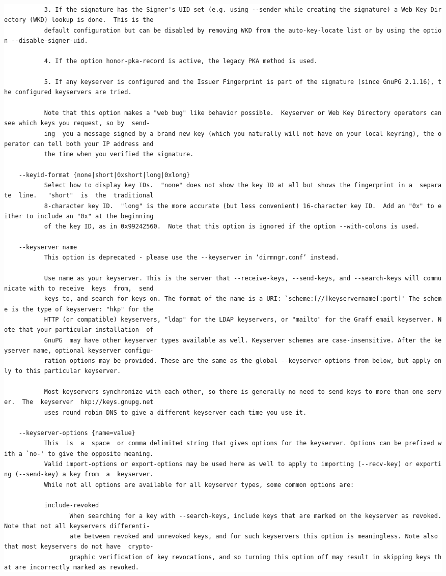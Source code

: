                3. If the signature has the Signer's UID set (e.g. using --sender while creating the signature) a Web Key Directory (WKD) lookup is done.  This is the
               default configuration but can be disabled by removing WKD from the auto-key-locate list or by using the option --disable-signer-uid.
 
               4. If the option honor-pka-record is active, the legacy PKA method is used.
 
               5. If any keyserver is configured and the Issuer Fingerprint is part of the signature (since GnuPG 2.1.16), the configured keyservers are tried.
 
               Note that this option makes a "web bug" like behavior possible.  Keyserver or Web Key Directory operators can see which keys you request, so by  send‐
               ing  you a message signed by a brand new key (which you naturally will not have on your local keyring), the operator can tell both your IP address and
               the time when you verified the signature.
 
        --keyid-format {none|short|0xshort|long|0xlong}
               Select how to display key IDs.  "none" does not show the key ID at all but shows the fingerprint in a  separate  line.   "short"  is  the  traditional
               8-character key ID.  "long" is the more accurate (but less convenient) 16-character key ID.  Add an "0x" to either to include an "0x" at the beginning
               of the key ID, as in 0x99242560.  Note that this option is ignored if the option --with-colons is used.
 
        --keyserver name
               This option is deprecated - please use the --keyserver in ‘dirmngr.conf’ instead.
 
               Use name as your keyserver. This is the server that --receive-keys, --send-keys, and --search-keys will communicate with to receive  keys  from,  send
               keys to, and search for keys on. The format of the name is a URI: `scheme:[//]keyservername[:port]' The scheme is the type of keyserver: "hkp" for the
               HTTP (or compatible) keyservers, "ldap" for the LDAP keyservers, or "mailto" for the Graff email keyserver. Note that your particular installation  of
               GnuPG  may have other keyserver types available as well. Keyserver schemes are case-insensitive. After the keyserver name, optional keyserver configu‐
               ration options may be provided. These are the same as the global --keyserver-options from below, but apply only to this particular keyserver.
 
               Most keyservers synchronize with each other, so there is generally no need to send keys to more than one server.  The  keyserver  hkp://keys.gnupg.net
               uses round robin DNS to give a different keyserver each time you use it.
 
        --keyserver-options {name=value}
               This  is  a  space  or comma delimited string that gives options for the keyserver. Options can be prefixed with a `no-' to give the opposite meaning.
               Valid import-options or export-options may be used here as well to apply to importing (--recv-key) or exporting (--send-key) a key from  a  keyserver.
               While not all options are available for all keyserver types, some common options are:
 
               include-revoked
                      When searching for a key with --search-keys, include keys that are marked on the keyserver as revoked. Note that not all keyservers differenti‐
                      ate between revoked and unrevoked keys, and for such keyservers this option is meaningless. Note also that most keyservers do not have  crypto‐
                      graphic verification of key revocations, and so turning this option off may result in skipping keys that are incorrectly marked as revoked.
 